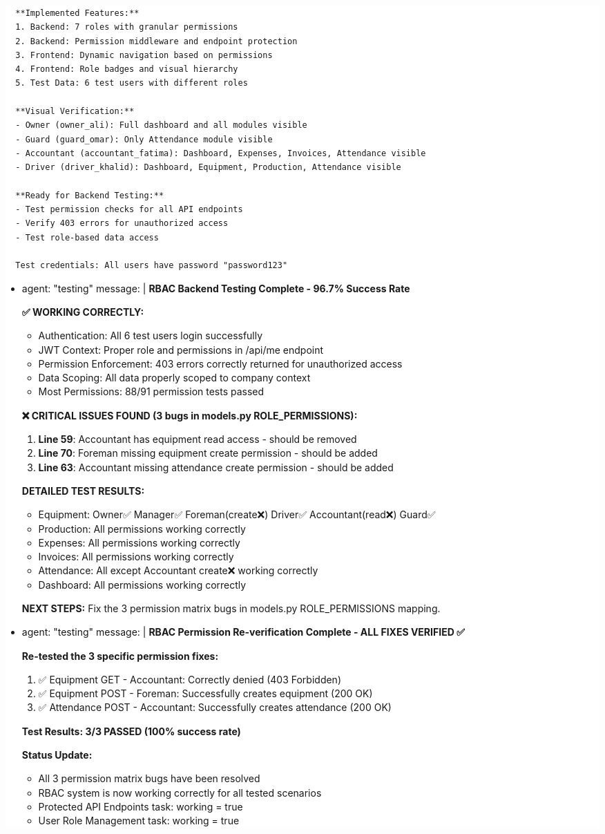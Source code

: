       **Implemented Features:**
      1. Backend: 7 roles with granular permissions
      2. Backend: Permission middleware and endpoint protection
      3. Frontend: Dynamic navigation based on permissions
      4. Frontend: Role badges and visual hierarchy
      5. Test Data: 6 test users with different roles
      
      **Visual Verification:**
      - Owner (owner_ali): Full dashboard and all modules visible
      - Guard (guard_omar): Only Attendance module visible
      - Accountant (accountant_fatima): Dashboard, Expenses, Invoices, Attendance visible
      - Driver (driver_khalid): Dashboard, Equipment, Production, Attendance visible
      
      **Ready for Backend Testing:**
      - Test permission checks for all API endpoints
      - Verify 403 errors for unauthorized access
      - Test role-based data access
      
      Test credentials: All users have password "password123"
  - agent: "testing"
    message: |
      **RBAC Backend Testing Complete - 96.7% Success Rate**
      
      **✅ WORKING CORRECTLY:**
      - Authentication: All 6 test users login successfully
      - JWT Context: Proper role and permissions in /api/me endpoint
      - Permission Enforcement: 403 errors correctly returned for unauthorized access
      - Data Scoping: All data properly scoped to company context
      - Most Permissions: 88/91 permission tests passed
      
      **❌ CRITICAL ISSUES FOUND (3 bugs in models.py ROLE_PERMISSIONS):**
      1. **Line 59**: Accountant has equipment read access - should be removed
      2. **Line 70**: Foreman missing equipment create permission - should be added  
      3. **Line 63**: Accountant missing attendance create permission - should be added
      
      **DETAILED TEST RESULTS:**
      - Equipment: Owner✅ Manager✅ Foreman(create❌) Driver✅ Accountant(read❌) Guard✅
      - Production: All permissions working correctly
      - Expenses: All permissions working correctly  
      - Invoices: All permissions working correctly
      - Attendance: All except Accountant create❌ working correctly
      - Dashboard: All permissions working correctly
      
      **NEXT STEPS:** Fix the 3 permission matrix bugs in models.py ROLE_PERMISSIONS mapping.
  - agent: "testing"
    message: |
      **RBAC Permission Re-verification Complete - ALL FIXES VERIFIED ✅**
      
      **Re-tested the 3 specific permission fixes:**
      1. ✅ Equipment GET - Accountant: Correctly denied (403 Forbidden)
      2. ✅ Equipment POST - Foreman: Successfully creates equipment (200 OK)
      3. ✅ Attendance POST - Accountant: Successfully creates attendance (200 OK)
      
      **Test Results: 3/3 PASSED (100% success rate)**
      
      **Status Update:**
      - All 3 permission matrix bugs have been resolved
      - RBAC system is now working correctly for all tested scenarios
      - Protected API Endpoints task: working = true
      - User Role Management task: working = true
      
